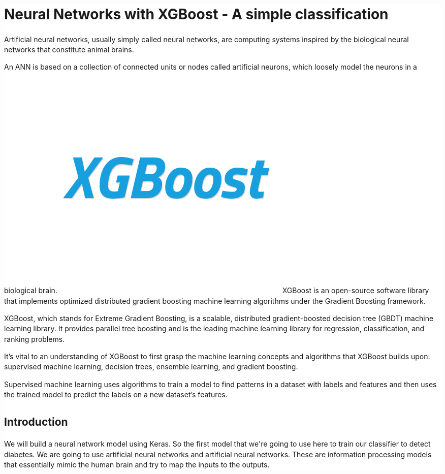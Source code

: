 # Neural Networks with XGBoost - A simple classification

Artificial neural networks, usually simply called neural networks, are computing systems inspired by the biological neural networks that constitute animal brains. 

An ANN is based on a collection of connected units or nodes called artificial neurons, which loosely model the neurons in a biological brain.
![title](xg.png)
XGBoost is an open-source software library that implements optimized distributed gradient boosting machine learning algorithms under the Gradient Boosting framework.


XGBoost, which stands for Extreme Gradient Boosting, is a scalable, distributed gradient-boosted decision tree (GBDT) machine learning library. It provides parallel tree boosting and is the leading machine learning library for regression, classification, and ranking problems.

It’s vital to an understanding of XGBoost to first grasp the machine learning concepts and algorithms that XGBoost builds upon: supervised machine learning, decision trees, ensemble learning, and gradient boosting.

Supervised machine learning uses algorithms to train a model to find patterns in a dataset with labels and features and then uses the trained model to predict the labels on a new dataset’s features.

## Introduction

We will build a neural network model using Keras. So the first model that we're going to use here to train our classifier to detect diabetes. We are going to use artificial neural networks and artificial neural networks. These are information processing models that essentially mimic the human brain and try to map the inputs to the outputs. 
